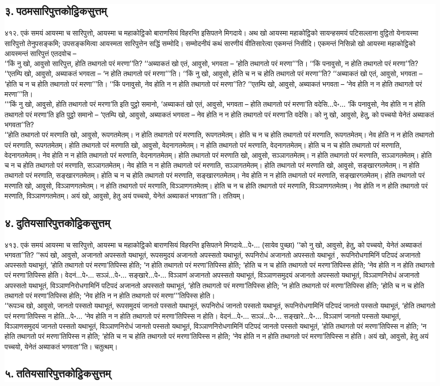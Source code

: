 
## ३. पठमसारिपुत्तकोट्ठिकसुत्तम्

४१२. एकं समयं आयस्मा च सारिपुत्तो, आयस्मा च महाकोट्ठिको बाराणसियं विहरन्ति इसिपतने मिगदाये। अथ खो आयस्मा महाकोट्ठिको सायन्हसमयं पटिसल्लाना वुट्ठितो येनायस्मा सारिपुत्तो तेनुपसङ्कमि; उपसङ्कमित्वा आयस्मता सारिपुत्तेन सद्धिं सम्मोदि। सम्मोदनीयं कथं सारणीयं वीतिसारेत्वा एकमन्तं निसीदि। एकमन्तं निसिन्नो खो आयस्मा महाकोट्ठिको आयस्मन्तं सारिपुत्तं एतदवोच –  
‘‘किं नु खो, आवुसो सारिपुत्त, होति तथागतो परं मरणा’’ति? ‘‘अब्याकतं खो एतं, आवुसो, भगवता – ‘होति तथागतो परं मरणा’’’ति। ‘‘किं पनावुसो, न होति तथागतो परं मरणा’’ति? ‘‘एतम्पि खो, आवुसो, अब्याकतं भगवता – ‘न होति तथागतो परं मरणा’’’ति। ‘‘किं नु खो, आवुसो, होति च न च होति तथागतो परं मरणा’’ति? ‘‘अब्याकतं खो एतं, आवुसो, भगवता – ‘होति च न च होति तथागतो परं मरणा’’’ति। ‘‘किं पनावुसो, नेव होति न न होति तथागतो परं मरणा’’ति? ‘‘एतम्पि खो, आवुसो, अब्याकतं भगवता – ‘नेव होति न न होति तथागतो परं मरणा’’’ति।  
‘‘‘किं नु खो, आवुसो, होति तथागतो परं मरणा’ति इति पुट्ठो समानो, ‘अब्याकतं खो एतं, आवुसो, भगवता – होति तथागतो परं मरणा’ति वदेसि…पे॰… ‘किं पनावुसो, नेव होति न न होति तथागतो परं मरणा’ति इति पुट्ठो समानो – ‘एतम्पि खो, आवुसो, अब्याकतं भगवता – नेव होति न न होति तथागतो परं मरणा’ति वदेसि। को नु खो, आवुसो, हेतु, को पच्चयो येनेतं अब्याकतं भगवता’’ति?  
‘‘होति तथागतो परं मरणाति खो, आवुसो, रूपगतमेतम्। न होति तथागतो परं मरणाति, रूपगतमेतम्। होति च न च होति तथागतो परं मरणाति, रूपगतमेतम्। नेव होति न न होति तथागतो परं मरणाति, रूपगतमेतम्। होति तथागतो परं मरणाति खो, आवुसो, वेदनागतमेतम्। न होति तथागतो परं मरणाति, वेदनागतमेतम्। होति च न च होति तथागतो परं मरणाति, वेदनागतमेतम्। नेव होति न न होति तथागतो परं मरणाति, वेदनागतमेतम्। होति तथागतो परं मरणाति खो, आवुसो, सञ्ञागतमेतम्। न होति तथागतो परं मरणाति, सञ्ञागतमेतम्। होति च न च होति तथागतो परं मरणाति, सञ्ञागतमेतम्। नेव होति न न होति तथागतो परं मरणाति, सञ्ञागतमेतम्। होति तथागतो परं मरणाति खो, आवुसो, सङ्खारगतमेतम्। न होति तथागतो परं मरणाति, सङ्खारगतमेतम्। होति च न च होति तथागतो परं मरणाति, सङ्खारगतमेतम्। नेव होति न न होति तथागतो परं मरणाति, सङ्खारगतमेतम्। होति तथागतो परं मरणाति खो, आवुसो, विञ्ञाणगतमेतम्। न होति तथागतो परं मरणाति, विञ्ञाणगतमेतम्। होति च न च होति तथागतो परं मरणाति, विञ्ञाणगतमेतम्। नेव होति न न होति तथागतो परं मरणाति, विञ्ञाणगतमेतम्। अयं खो, आवुसो, हेतु अयं पच्चयो, येनेतं अब्याकतं भगवता’’ति। ततियम्।  


## ४. दुतियसारिपुत्तकोट्ठिकसुत्तम्

४१३. एकं समयं आयस्मा च सारिपुत्तो, आयस्मा च महाकोट्ठिको बाराणसियं विहरन्ति इसिपतने मिगदाये…पे॰… (सायेव पुच्छा) ‘‘को नु खो, आवुसो, हेतु, को पच्चयो, येनेतं अब्याकतं भगवता’’ति? ‘‘रूपं खो, आवुसो, अजानतो अपस्सतो यथाभूतं, रूपसमुदयं अजानतो अपस्सतो यथाभूतं, रूपनिरोधं अजानतो अपस्सतो यथाभूतं , रूपनिरोधगामिनिं पटिपदं अजानतो अपस्सतो यथाभूतं, ‘होति तथागतो परं मरणा’तिपिस्स होति; ‘न होति तथागतो परं मरणा’तिपिस्स होति; ‘होति च न च होति तथागतो परं मरणा’तिपिस्स होति; ‘नेव होति न न होति तथागतो परं मरणा’तिपिस्स होति। वेदनं…पे॰… सञ्ञं…पे॰… सङ्खारे…पे॰… विञ्ञाणं अजानतो अपस्सतो यथाभूतं, विञ्ञाणसमुदयं अजानतो अपस्सतो यथाभूतं, विञ्ञाणनिरोधं अजानतो अपस्सतो यथाभूतं, विञ्ञाणनिरोधगामिनिं पटिपदं अजानतो अपस्सतो यथाभूतं, ‘होति तथागतो परं मरणा’तिपिस्स होति; ‘न होति तथागतो परं मरणा’तिपिस्स होति; ‘होति च न च होति तथागतो परं मरणा’तिपिस्स होति; ‘नेव होति न न होति तथागतो परं मरणा’’’तिपिस्स होति।  
‘‘रूपञ्च खो, आवुसो, जानतो पस्सतो यथाभूतं, रूपसमुदयं जानतो पस्सतो यथाभूतं, रूपनिरोधं जानतो पस्सतो यथाभूतं, रूपनिरोधगामिनिं पटिपदं जानतो पस्सतो यथाभूतं, ‘होति तथागतो परं मरणा’तिपिस्स न होति…पे॰… ‘नेव होति न न होति तथागतो परं मरणा’तिपिस्स न होति। वेदनं…पे॰… सञ्ञं…पे॰… सङ्खारे…पे॰… विञ्ञाणं जानतो पस्सतो यथाभूतं, विञ्ञाणसमुदयं जानतो पस्सतो यथाभूतं, विञ्ञाणनिरोधं जानतो पस्सतो यथाभूतं, विञ्ञाणनिरोधगामिनिं पटिपदं जानतो पस्सतो यथाभूतं, ‘होति तथागतो परं मरणा’तिपिस्स न होति; ‘न होति तथागतो परं मरणा’तिपिस्स न होति; ‘होति च न च होति तथागतो परं मरणा’तिपिस्स न होति; ‘नेव होति न न होति तथागतो परं मरणा’तिपिस्स न होति। अयं खो, आवुसो, हेतु अयं पच्चयो, येनेतं अब्याकतं भगवता’’ति। चतुत्थम्।  


## ५. ततियसारिपुत्तकोट्ठिकसुत्तम्
